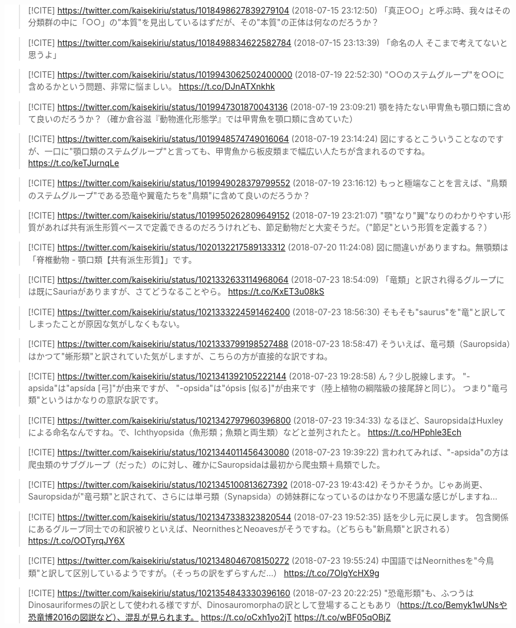 > [!CITE] https://twitter.com/kaisekiriu/status/1018498627839279104 (2018-07-15 23:12:50)
> 「真正○○」と呼ぶ時、我々はその分類群の中に「○○」の"本質"を見出しているはずだが、その"本質"の正体は何なのだろうか？

> [!CITE] https://twitter.com/kaisekiriu/status/1018498834622582784 (2018-07-15 23:13:39)
> 「命名の人 そこまで考えてないと思うよ」

> [!CITE] https://twitter.com/kaisekiriu/status/1019943062502400000 (2018-07-19 22:52:30)
> "○○のステムグループ"を○○に含めるかという問題、非常に悩ましい。 https://t.co/DJnATXnkhk

> [!CITE] https://twitter.com/kaisekiriu/status/1019947301870043136 (2018-07-19 23:09:21)
> 顎を持たない甲冑魚も顎口類に含めて良いのだろうか？（確か倉谷滋『動物進化形態学』では甲冑魚を顎口類に含めていた）

> [!CITE] https://twitter.com/kaisekiriu/status/1019948574749016064 (2018-07-19 23:14:24)
> 図にするとこういうことなのですが、一口に"顎口類のステムグループ"と言っても、甲冑魚から板皮類まで幅広い人たちが含まれるのですね。 https://t.co/keTJurnqLe

> [!CITE] https://twitter.com/kaisekiriu/status/1019949028379799552 (2018-07-19 23:16:12)
> もっと極端なことを言えば、"鳥類のステムグループ"である恐竜や翼竜たちを"鳥類"に含めて良いのだろうか？

> [!CITE] https://twitter.com/kaisekiriu/status/1019950262809649152 (2018-07-19 23:21:07)
> "顎"なり"翼"なりのわかりやすい形質があれば共有派生形質ベースで定義できるのだろうけれども、節足動物だと大変そうだ。（"節足"という形質を定義する？）

> [!CITE] https://twitter.com/kaisekiriu/status/1020132217589133312 (2018-07-20 11:24:08)
> 図に間違いがありますね。無顎類は「脊椎動物 - 顎口類【共有派生形質】」です。

> [!CITE] https://twitter.com/kaisekiriu/status/1021332633114968064 (2018-07-23 18:54:09)
> 「竜類」と訳され得るグループには既にSauriaがありますが、さてどうなることやら。 https://t.co/KxET3u08kS

> [!CITE] https://twitter.com/kaisekiriu/status/1021333224591462400 (2018-07-23 18:56:30)
> そもそも"saurus"を"竜"と訳してしまったことが原因な気がしなくもない。

> [!CITE] https://twitter.com/kaisekiriu/status/1021333799198527488 (2018-07-23 18:58:47)
> そういえば、竜弓類（Sauropsida）はかつて"蜥形類"と訳されていた気がしますが、こちらの方が直接的な訳ですね。

> [!CITE] https://twitter.com/kaisekiriu/status/1021341392105222144 (2018-07-23 19:28:58)
> ん？少し脱線します。
> "-apsida"は"apsída [弓]"が由来ですが、
> "-opsida"は"ópsis [似る]"が由来です（陸上植物の綱階級の接尾辞と同じ）。
> つまり"竜弓類"というはかなりの意訳な訳です。

> [!CITE] https://twitter.com/kaisekiriu/status/1021342797960396800 (2018-07-23 19:34:33)
> なるほど、SauropsidaはHuxleyによる命名なんですね。で、Ichthyopsida（魚形類；魚類と両生類）などと並列されたと。
> https://t.co/HPphle3Ech

> [!CITE] https://twitter.com/kaisekiriu/status/1021344011456430080 (2018-07-23 19:39:22)
> 言われてみれば、"-apsida"の方は爬虫類のサブグループ（だった）のに対し、確かにSauropsidaは最初から爬虫類＋鳥類でした。

> [!CITE] https://twitter.com/kaisekiriu/status/1021345100813627392 (2018-07-23 19:43:42)
> そうかそうか。じゃあ尚更、Sauropsidaが"竜弓類"と訳されて、さらには単弓類（Synapsida）の姉妹群になっているのはかなり不思議な感じがしますね…

> [!CITE] https://twitter.com/kaisekiriu/status/1021347338323820544 (2018-07-23 19:52:35)
> 話を少し元に戻します。
> 包含関係にあるグループ同士での和訳被りといえば、NeornithesとNeoavesがそうですね。（どちらも"新鳥類"と訳される）
> https://t.co/OOTyrqJY6X

> [!CITE] https://twitter.com/kaisekiriu/status/1021348046708150272 (2018-07-23 19:55:24)
> 中国語ではNeornithesを"今鳥類"と訳して区別しているようですが。（そっちの訳をずらすんだ…）
> https://t.co/7OIgYcHX9g

> [!CITE] https://twitter.com/kaisekiriu/status/1021354843330396160 (2018-07-23 20:22:25)
> "恐竜形類"も、ふつうはDinosauriformesの訳として使われる様ですが、Dinosauromorphaの訳として登場することもあり（https://t.co/Bemyk1wUNsや恐竜博2016の図説など）、混乱が見られます。
> https://t.co/oCxh1yo2jT
> https://t.co/wBF05qOBjZ
